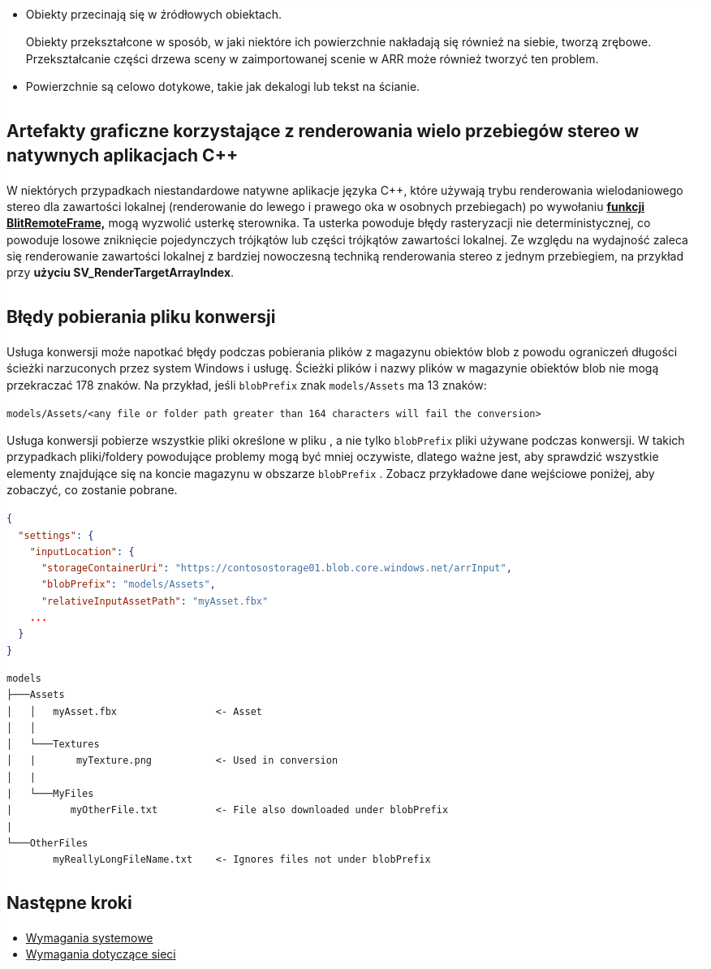 * Obiekty przecinają się w źródłowych obiektach.

     Obiekty przekształcone w sposób, w jaki niektóre ich powierzchnie nakładają się również na siebie, tworzą zrębowe. Przekształcanie części drzewa sceny w zaimportowanej scenie w ARR może również tworzyć ten problem.

* Powierzchnie są celowo dotykowe, takie jak dekalogi lub tekst na ścianie.

## <a name="graphics-artifacts-using-multi-pass-stereo-rendering-in-native-c-apps"></a>Artefakty graficzne korzystające z renderowania wielo przebiegów stereo w natywnych aplikacjach C++

W niektórych przypadkach niestandardowe natywne aplikacje języka C++, które używają trybu renderowania wielodaniowego stereo dla zawartości lokalnej (renderowanie do lewego i prawego oka w osobnych przebiegach) po wywołaniu [**funkcji BlitRemoteFrame,**](../concepts/graphics-bindings.md#render-remote-image) mogą wyzwolić usterkę sterownika. Ta usterka powoduje błędy rasteryzacji nie deterministycznej, co powoduje losowe zniknięcie pojedynczych trójkątów lub części trójkątów zawartości lokalnej. Ze względu na wydajność zaleca się renderowanie zawartości lokalnej z bardziej nowoczesną techniką renderowania stereo z jednym przebiegiem, na przykład przy **użyciu SV_RenderTargetArrayIndex**.

## <a name="conversion-file-download-errors"></a>Błędy pobierania pliku konwersji

Usługa konwersji może napotkać błędy podczas pobierania plików z magazynu obiektów blob z powodu ograniczeń długości ścieżki narzuconych przez system Windows i usługę. Ścieżki plików i nazwy plików w magazynie obiektów blob nie mogą przekraczać 178 znaków. Na przykład, jeśli `blobPrefix` znak `models/Assets` ma 13 znaków:

`models/Assets/<any file or folder path greater than 164 characters will fail the conversion>`

Usługa konwersji pobierze wszystkie pliki określone w pliku , a nie tylko `blobPrefix` pliki używane podczas konwersji. W takich przypadkach pliki/foldery powodujące problemy mogą być mniej oczywiste, dlatego ważne jest, aby sprawdzić wszystkie elementy znajdujące się na koncie magazynu w obszarze `blobPrefix` . Zobacz przykładowe dane wejściowe poniżej, aby zobaczyć, co zostanie pobrane.
``` json
{
  "settings": {
    "inputLocation": {
      "storageContainerUri": "https://contosostorage01.blob.core.windows.net/arrInput",
      "blobPrefix": "models/Assets",
      "relativeInputAssetPath": "myAsset.fbx"
    ...
  }
}
```

```
models
├───Assets
│   │   myAsset.fbx                 <- Asset
│   │
│   └───Textures
│   |       myTexture.png           <- Used in conversion
│   |
|   └───MyFiles
|          myOtherFile.txt          <- File also downloaded under blobPrefix      
|           
└───OtherFiles
        myReallyLongFileName.txt    <- Ignores files not under blobPrefix             
```
## <a name="next-steps"></a>Następne kroki

* [Wymagania systemowe](../overview/system-requirements.md)
* [Wymagania dotyczące sieci](../reference/network-requirements.md)